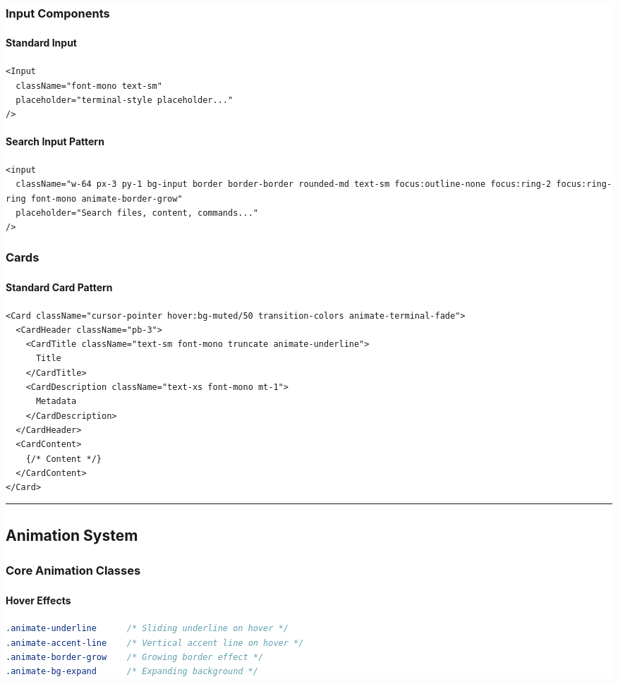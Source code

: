 ### Input Components

#### Standard Input
```tsx
<Input 
  className="font-mono text-sm" 
  placeholder="terminal-style placeholder..."
/>
```

#### Search Input Pattern
```tsx
<input
  className="w-64 px-3 py-1 bg-input border border-border rounded-md text-sm focus:outline-none focus:ring-2 focus:ring-ring font-mono animate-border-grow"
  placeholder="Search files, content, commands..."
/>
```

### Cards

#### Standard Card Pattern
```tsx
<Card className="cursor-pointer hover:bg-muted/50 transition-colors animate-terminal-fade">
  <CardHeader className="pb-3">
    <CardTitle className="text-sm font-mono truncate animate-underline">
      Title
    </CardTitle>
    <CardDescription className="text-xs font-mono mt-1">
      Metadata
    </CardDescription>
  </CardHeader>
  <CardContent>
    {/* Content */}
  </CardContent>
</Card>
```

---

## Animation System

### Core Animation Classes

#### Hover Effects
```css
.animate-underline      /* Sliding underline on hover */
.animate-accent-line    /* Vertical accent line on hover */
.animate-border-grow    /* Growing border effect */
.animate-bg-expand      /* Expanding background */
```
